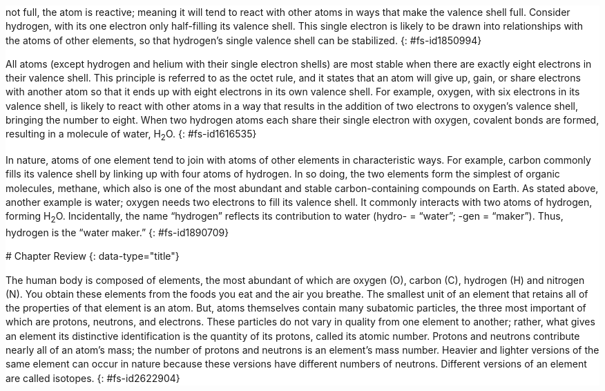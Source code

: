 not full, the atom is reactive; meaning it will tend to react with other
atoms in ways that make the valence shell full. Consider hydrogen, with
its one electron only half-filling its valence shell. This single
electron is likely to be drawn into relationships with the atoms of
other elements, so that hydrogen’s single valence shell can be
stabilized.
{: #fs-id1850994}

All atoms (except hydrogen and helium with their single electron shells)
are most stable when there are exactly eight electrons in their valence
shell. This principle is referred to as the octet rule, and it states
that an atom will give up, gain, or share electrons with another atom so
that it ends up with eight electrons in its own valence shell. For
example, oxygen, with six electrons in its valence shell, is likely to
react with other atoms in a way that results in the addition of two
electrons to oxygen’s valence shell, bringing the number to eight. When
two hydrogen atoms each share their single electron with oxygen,
covalent bonds are formed, resulting in a molecule of water,
H<sub>2</sub>O.
{: #fs-id1616535}

In nature, atoms of one element tend to join with atoms of other
elements in characteristic ways. For example, carbon commonly fills its
valence shell by linking up with four atoms of hydrogen. In so doing,
the two elements form the simplest of organic molecules, methane, which
also is one of the most abundant and stable carbon-containing compounds
on Earth. As stated above, another example is water; oxygen needs two
electrons to fill its valence shell. It commonly interacts with two
atoms of hydrogen, forming H<sub>2</sub>O. Incidentally, the name
“hydrogen” reflects its contribution to water (hydro- = “water”; -gen =
“maker”). Thus, hydrogen is the “water maker.”
{: #fs-id1890709}

</section>
<section data-depth="1" id="fs-id1707876" class="summary" markdown="1">
# Chapter Review
{: data-type="title"}

The human body is composed of elements, the most abundant of which are
oxygen (O), carbon (C), hydrogen (H) and nitrogen (N). You obtain these
elements from the foods you eat and the air you breathe. The smallest
unit of an element that retains all of the properties of that element is
an atom. But, atoms themselves contain many subatomic particles, the
three most important of which are protons, neutrons, and electrons.
These particles do not vary in quality from one element to another;
rather, what gives an element its distinctive identification is the
quantity of its protons, called its atomic number. Protons and neutrons
contribute nearly all of an atom’s mass; the number of protons and
neutrons is an element’s mass number. Heavier and lighter versions of
the same element can occur in nature because these versions have
different numbers of neutrons. Different versions of an element are
called isotopes.
{: #fs-id2622904}
